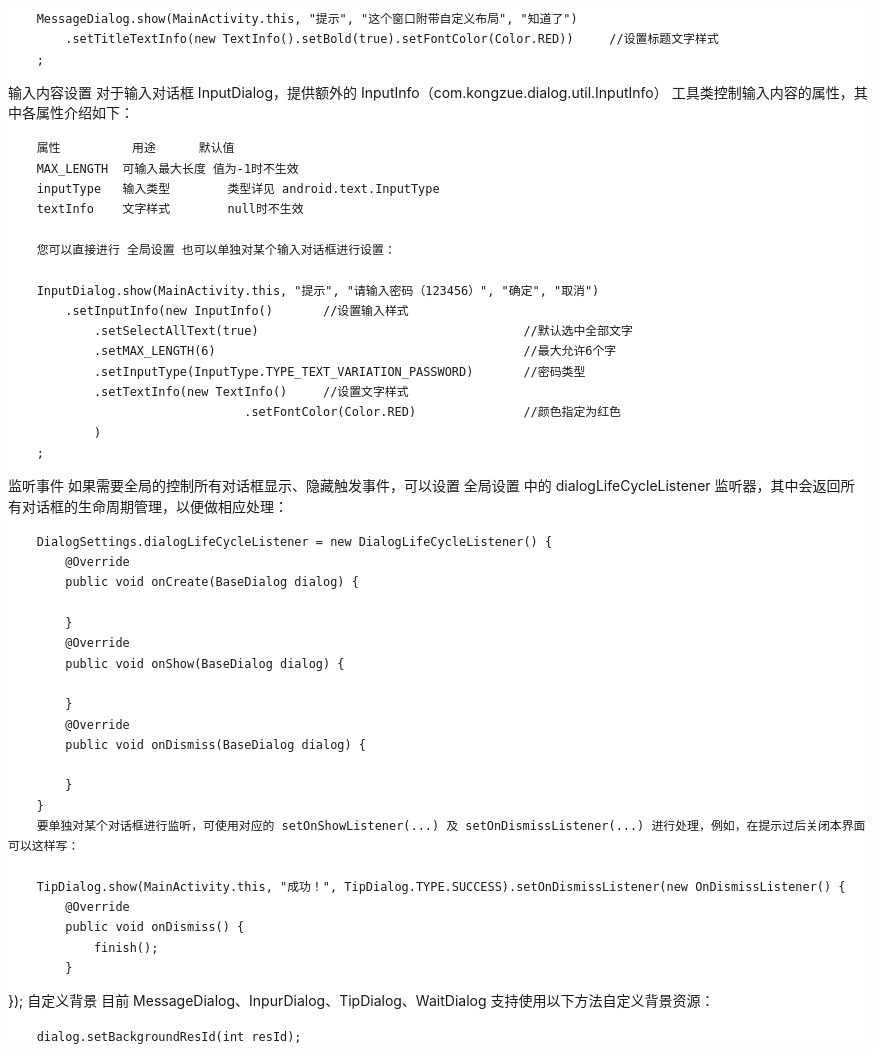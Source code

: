         MessageDialog.show(MainActivity.this, "提示", "这个窗口附带自定义布局", "知道了")
            .setTitleTextInfo(new TextInfo().setBold(true).setFontColor(Color.RED))     //设置标题文字样式
        ;
输入内容设置
        对于输入对话框 InputDialog，提供额外的 InputInfo（com.kongzue.dialog.util.InputInfo） 工具类控制输入内容的属性，其中各属性介绍如下：

        属性	        用途	    默认值
        MAX_LENGTH	可输入最大长度	值为-1时不生效
        inputType	输入类型	    类型详见 android.text.InputType
        textInfo	文字样式	    null时不生效

        您可以直接进行 全局设置 也可以单独对某个输入对话框进行设置：

        InputDialog.show(MainActivity.this, "提示", "请输入密码（123456）", "确定", "取消")
            .setInputInfo(new InputInfo()       //设置输入样式
                .setSelectAllText(true)                                     //默认选中全部文字
                .setMAX_LENGTH(6)                                           //最大允许6个字
                .setInputType(InputType.TYPE_TEXT_VARIATION_PASSWORD)       //密码类型
                .setTextInfo(new TextInfo()     //设置文字样式
                                     .setFontColor(Color.RED)               //颜色指定为红色
                )
        ;
监听事件
        如果需要全局的控制所有对话框显示、隐藏触发事件，可以设置 全局设置 中的 dialogLifeCycleListener 监听器，其中会返回所有对话框的生命周期管理，以便做相应处理：

        DialogSettings.dialogLifeCycleListener = new DialogLifeCycleListener() {
            @Override
            public void onCreate(BaseDialog dialog) {

            }
            @Override
            public void onShow(BaseDialog dialog) {

            }
            @Override
            public void onDismiss(BaseDialog dialog) {

            }
        }
        要单独对某个对话框进行监听，可使用对应的 setOnShowListener(...) 及 setOnDismissListener(...) 进行处理，例如，在提示过后关闭本界面可以这样写：

        TipDialog.show(MainActivity.this, "成功！", TipDialog.TYPE.SUCCESS).setOnDismissListener(new OnDismissListener() {
            @Override
            public void onDismiss() {
                finish();
            }
});
自定义背景
        目前 MessageDialog、InpurDialog、TipDialog、WaitDialog 支持使用以下方法自定义背景资源：

        dialog.setBackgroundResId(int resId);